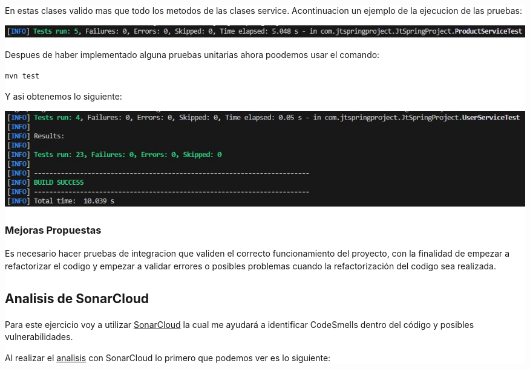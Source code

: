 En estas clases valido mas que todo los metodos de las clases service. Acontinuacion un ejemplo de la ejecucion de las pruebas:</br>

![](./img/ProductServiceTest.JPG)</br>

Despues de haber implementado alguna pruebas unitarias ahora poodemos usar el comando:</br>

```
mvn test
```

Y asi obtenemos lo siguiente:</br>

![](./img/RunTests.JPG)</br>

### Mejoras Propuestas

Es necesario hacer pruebas de integracion que validen el correcto funcionamiento del proyecto, con la finalidad de empezar a refactorizar el codigo y empezar a validar
errores o posibles problemas cuando la refactorización del codigo sea realizada.

## Analisis de SonarCloud

Para este ejercicio voy a utilizar [SonarCloud](https://www.sonarsource.com/products/sonarcloud/) la cual me ayudará a identificar CodeSmells dentro del código y posibles vulnerabilidades.

Al realizar el [analisis](https://sonarcloud.io/summary/overall?id=JuanPabloDaza_Juan-Pablo-Daza-Proyecto-E-commerce-project-springBoot) con SonarCloud lo primero que podemos ver es lo siguiente:</br>
